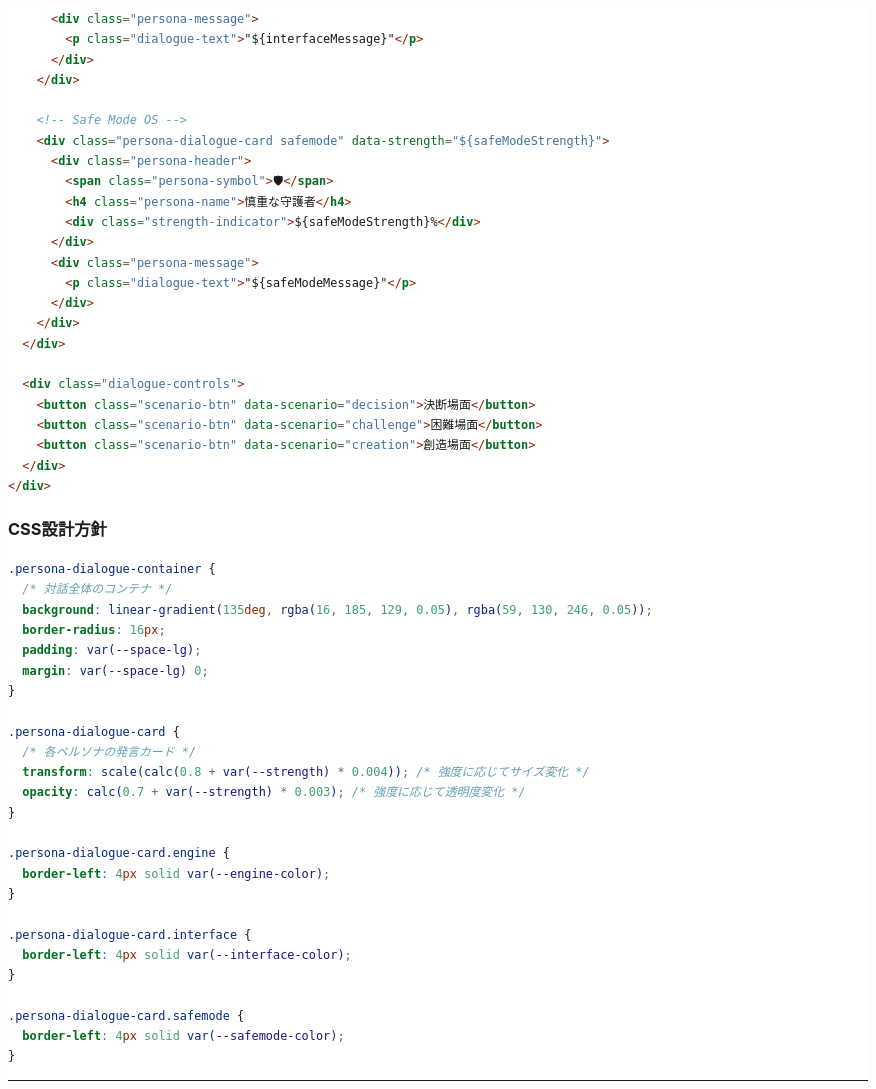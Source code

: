 ```html
      <div class="persona-message">
        <p class="dialogue-text">"${interfaceMessage}"</p>
      </div>
    </div>
    
    <!-- Safe Mode OS -->
    <div class="persona-dialogue-card safemode" data-strength="${safeModeStrength}">
      <div class="persona-header">
        <span class="persona-symbol">🛡️</span>
        <h4 class="persona-name">慎重な守護者</h4>
        <div class="strength-indicator">${safeModeStrength}%</div>
      </div>
      <div class="persona-message">
        <p class="dialogue-text">"${safeModeMessage}"</p>
      </div>
    </div>
  </div>
  
  <div class="dialogue-controls">
    <button class="scenario-btn" data-scenario="decision">決断場面</button>
    <button class="scenario-btn" data-scenario="challenge">困難場面</button>
    <button class="scenario-btn" data-scenario="creation">創造場面</button>
  </div>
</div>
```

### CSS設計方針

```css
.persona-dialogue-container {
  /* 対話全体のコンテナ */
  background: linear-gradient(135deg, rgba(16, 185, 129, 0.05), rgba(59, 130, 246, 0.05));
  border-radius: 16px;
  padding: var(--space-lg);
  margin: var(--space-lg) 0;
}

.persona-dialogue-card {
  /* 各ペルソナの発言カード */
  transform: scale(calc(0.8 + var(--strength) * 0.004)); /* 強度に応じてサイズ変化 */
  opacity: calc(0.7 + var(--strength) * 0.003); /* 強度に応じて透明度変化 */
}

.persona-dialogue-card.engine {
  border-left: 4px solid var(--engine-color);
}

.persona-dialogue-card.interface {
  border-left: 4px solid var(--interface-color);
}

.persona-dialogue-card.safemode {
  border-left: 4px solid var(--safemode-color);
}
```

---